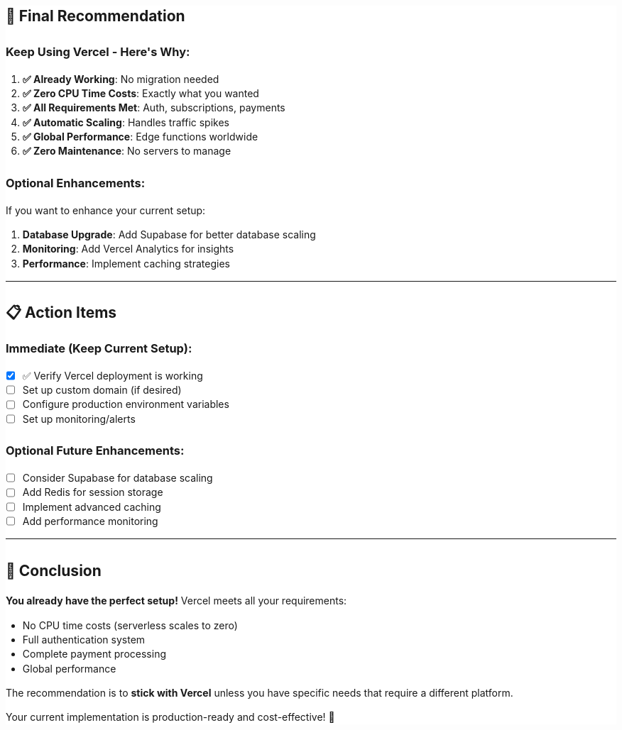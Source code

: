 
## 🚀 **Final Recommendation**

### **Keep Using Vercel** - Here's Why:

1. **✅ Already Working**: No migration needed
2. **✅ Zero CPU Time Costs**: Exactly what you wanted
3. **✅ All Requirements Met**: Auth, subscriptions, payments
4. **✅ Automatic Scaling**: Handles traffic spikes
5. **✅ Global Performance**: Edge functions worldwide
6. **✅ Zero Maintenance**: No servers to manage

### **Optional Enhancements**:

If you want to enhance your current setup:

1. **Database Upgrade**: Add Supabase for better database scaling
2. **Monitoring**: Add Vercel Analytics for insights
3. **Performance**: Implement caching strategies

---

## 📋 **Action Items**

### Immediate (Keep Current Setup):
- [x] ✅ Verify Vercel deployment is working
- [ ] Set up custom domain (if desired)
- [ ] Configure production environment variables
- [ ] Set up monitoring/alerts

### Optional Future Enhancements:
- [ ] Consider Supabase for database scaling
- [ ] Add Redis for session storage
- [ ] Implement advanced caching
- [ ] Add performance monitoring

---

## 🎉 **Conclusion**

**You already have the perfect setup!** Vercel meets all your requirements:
- No CPU time costs (serverless scales to zero)
- Full authentication system
- Complete payment processing
- Global performance

The recommendation is to **stick with Vercel** unless you have specific needs that require a different platform.

Your current implementation is production-ready and cost-effective! 🚀